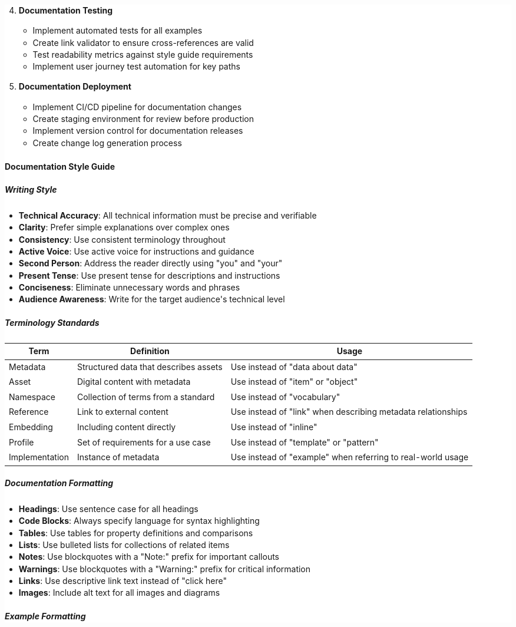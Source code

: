 4. **Documentation Testing**
   - Implement automated tests for all examples
   - Create link validator to ensure cross-references are valid
   - Test readability metrics against style guide requirements
   - Implement user journey test automation for key paths

5. **Documentation Deployment**
   - Implement CI/CD pipeline for documentation changes
   - Create staging environment for review before production
   - Implement version control for documentation releases
   - Create change log generation process

#### Documentation Style Guide

##### Writing Style

* **Technical Accuracy**: All technical information must be precise and verifiable
* **Clarity**: Prefer simple explanations over complex ones
* **Consistency**: Use consistent terminology throughout
* **Active Voice**: Use active voice for instructions and guidance
* **Second Person**: Address the reader directly using "you" and "your"
* **Present Tense**: Use present tense for descriptions and instructions
* **Conciseness**: Eliminate unnecessary words and phrases
* **Audience Awareness**: Write for the target audience's technical level

##### Terminology Standards

| Term | Definition | Usage |
|------|------------|-------|
| Metadata | Structured data that describes assets | Use instead of "data about data" |
| Asset | Digital content with metadata | Use instead of "item" or "object" |
| Namespace | Collection of terms from a standard | Use instead of "vocabulary" |
| Reference | Link to external content | Use instead of "link" when describing metadata relationships |
| Embedding | Including content directly | Use instead of "inline" |
| Profile | Set of requirements for a use case | Use instead of "template" or "pattern" |
| Implementation | Instance of metadata | Use instead of "example" when referring to real-world usage |

##### Documentation Formatting

* **Headings**: Use sentence case for all headings
* **Code Blocks**: Always specify language for syntax highlighting
* **Tables**: Use tables for property definitions and comparisons
* **Lists**: Use bulleted lists for collections of related items
* **Notes**: Use blockquotes with a "Note:" prefix for important callouts
* **Warnings**: Use blockquotes with a "Warning:" prefix for critical information
* **Links**: Use descriptive link text instead of "click here"
* **Images**: Include alt text for all images and diagrams

##### Example Formatting
